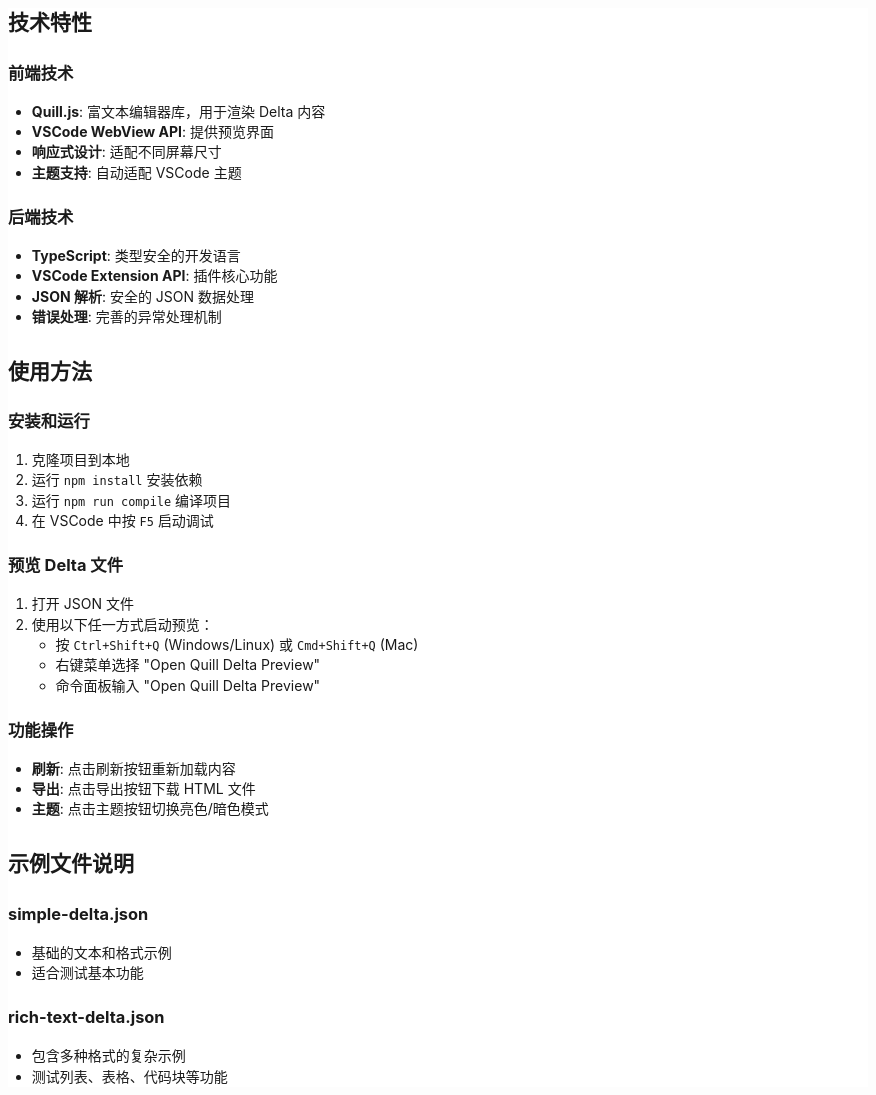 ## 技术特性

### 前端技术

- **Quill.js**: 富文本编辑器库，用于渲染 Delta 内容
- **VSCode WebView API**: 提供预览界面
- **响应式设计**: 适配不同屏幕尺寸
- **主题支持**: 自动适配 VSCode 主题

### 后端技术

- **TypeScript**: 类型安全的开发语言
- **VSCode Extension API**: 插件核心功能
- **JSON 解析**: 安全的 JSON 数据处理
- **错误处理**: 完善的异常处理机制

## 使用方法

### 安装和运行

1. 克隆项目到本地
2. 运行 `npm install` 安装依赖
3. 运行 `npm run compile` 编译项目
4. 在 VSCode 中按 `F5` 启动调试

### 预览 Delta 文件

1. 打开 JSON 文件
2. 使用以下任一方式启动预览：
   - 按 `Ctrl+Shift+Q` (Windows/Linux) 或 `Cmd+Shift+Q` (Mac)
   - 右键菜单选择 "Open Quill Delta Preview"
   - 命令面板输入 "Open Quill Delta Preview"

### 功能操作

- **刷新**: 点击刷新按钮重新加载内容
- **导出**: 点击导出按钮下载 HTML 文件
- **主题**: 点击主题按钮切换亮色/暗色模式

## 示例文件说明

### simple-delta.json

- 基础的文本和格式示例
- 适合测试基本功能

### rich-text-delta.json

- 包含多种格式的复杂示例
- 测试列表、表格、代码块等功能
